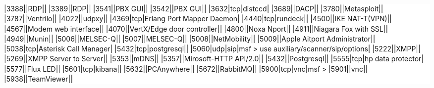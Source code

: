 |3388||RDP||
|3389||RDP||
|3541||PBX GUI||
|3542||PBX GUI||
|3632|tcp|distccd|
|3689||DACP||
|3780||Metasploit||
|3787||Ventrilo||
|4022||udpxy||
|4369|tcp|Erlang Port Mapper Daemon|
|4440|tcp|rundeck||
|4500||IKE NAT-T(VPN)||
|4567||Modem web interface||
|4070||VertX/Edge door controller||
|4800||Noxa Nport||
|4911||Niagara Fox with SSL||
|4949||Munin||
|5006||MELSEC-Q||
|5007||MELSEC-Q||
|5008||NetMobility||
|5009||Apple Aitport Administrator||
|5038|tcp|Asterisk Call Manager|
|5432|tcp|postgresql||
|5060|udp|sip|msf > use auxiliary/scanner/sip/options|
|5222||XMPP||
|5269||XMPP Server to Server||
|5353||mDNS||
|5357||Mirosoft-HTTP API/2.0||
|5432||Postgresql||
|5555|tcp|hp data protector|
|5577||Flux LED||
|5601|tcp|kibana||
|5632||PCAnywhere||
|5672||RabbitMQ||
|5900|tcp|vnc|msf > 
|5901||vnc||
|5938||TeamViewer||